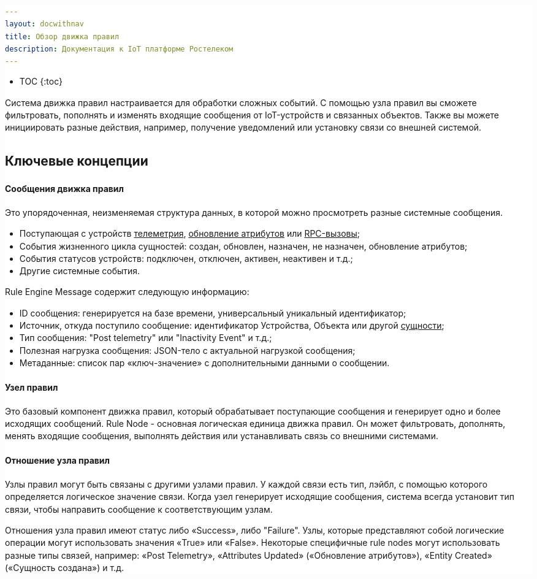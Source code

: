 ```yaml
---
layout: docwithnav
title: Обзор движка правил
description: Документация к IoT платформе Ростелеком
---
```

* TOC
{:toc}

Система движка правил настраивается для обработки сложных событий. С помощью узла правил вы сможете фильтровать, пополнять и изменять входящие сообщения от IoT-устройств и связанных объектов. Также вы можете инициировать разные действия, например, получение уведомлений или установку связи со внешней системой.
  
## Ключевые концепции

#### Сообщения движка правил

Это упорядоченная, неизменяемая структура данных, в которой можно просмотреть разные системные сообщения. 

  * Поступающая с устройств [телеметрия](/docs/user-guide/telemetry/), [обновление атрибутов](/docs/user-guide/attributes/) или [RPC-вызовы](/docs/user-guide/rpc/);
  * События жизненного цикла сущностей: создан, обновлен, назначен, не назначен, обновление атрибутов;
  * События статусов устройств: подключен, отключен, активен, неактивен и т.д.;
  * Другие системные события.
  
Rule Engine Message содержит следующую информацию:

  * ID сообщения: генерируется на базе времени, универсальный уникальный идентификатор;
  * Источник, откуда поступило сообщение: идентификатор Устройства, Объекта или другой  [сущности](/docs/user-guide/entities-and-relations/);
  * Тип сообщения: "Post telemetry" или "Inactivity Event" и т.д.;
  * Полезная нагрузка сообщения: JSON-тело с актуальной нагрузкой сообщения;
  * Метаданные: список пар «ключ-значение» с дополнительными данными о сообщении. 

#### Узел правил

Это базовый компонент движка правил, который обрабатывает поступающие сообщения и генерирует одно и более исходящих сообщений. Rule Node -  основная логическая единица движка правил. Он может фильтровать, дополнять, менять входящие сообщения, выполнять действия или устанавливать связь со внешними системами.

#### Отношение узла правил

Узлы правил могут быть связаны с другими узлами правил. У каждой связи есть тип, лэйбл, с помощью которого определяется логическое значение связи. Когда узел генерирует исходящие сообщения, система всегда установит тип связи, чтобы направить сообщение к соответствующим узлам.
 
Отношения узла правил имеют статус либо «Success», либо "Failure". Узлы, которые представляют собой логические операции могут использовать значения «True» или «False». Некоторые специфичные rule nodes могут использовать разные типы связей, например: «Post Telemetry», «Attributes Updated» («Обновление атрибутов»), «Entity Created» («Сущность создана») и т.д.
